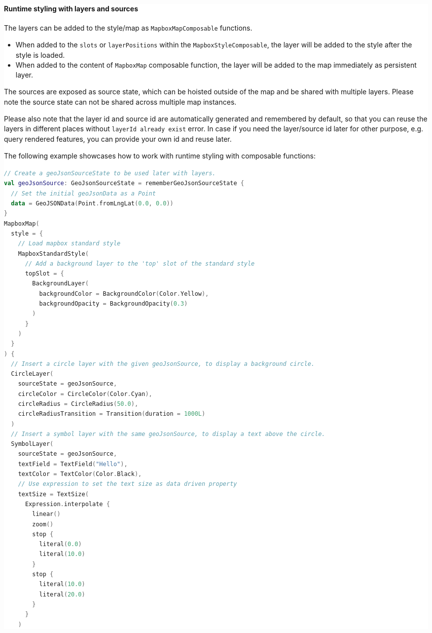 #### Runtime styling with layers and sources

The layers can be added to the style/map as `MapboxMapComposable` functions.

* When added to the `slots` or `layerPositions` within the `MapboxStyleComposable`, the layer will be added to the style after the style is loaded.
* When added to the content of `MapboxMap` composable function, the layer will be added to the map immediately as persistent layer.

The sources are exposed as source state, which can be hoisted outside of the map and be shared with multiple layers. Please note the source state can not be shared across multiple map instances.

Please also note that the layer id and source id are automatically generated and remembered by default, so that you can reuse the layers in different places without `layerId already exist` error.
In case if you need the layer/source id later for other purpose, e.g. query rendered features, you can provide your own id and reuse later.  

The following example showcases how to work with runtime styling with composable functions:

```kotlin
// Create a geoJsonSourceState to be used later with layers.
val geoJsonSource: GeoJsonSourceState = rememberGeoJsonSourceState {
  // Set the initial geoJsonData as a Point
  data = GeoJSONData(Point.fromLngLat(0.0, 0.0))
}
MapboxMap(
  style = {
    // Load mapbox standard style
    MapboxStandardStyle(
      // Add a background layer to the 'top' slot of the standard style
      topSlot = {
        BackgroundLayer(
          backgroundColor = BackgroundColor(Color.Yellow),
          backgroundOpacity = BackgroundOpacity(0.3)
        )
      }
    )
  }
) {
  // Insert a circle layer with the given geoJsonSource, to display a background circle.
  CircleLayer(
    sourceState = geoJsonSource,
    circleColor = CircleColor(Color.Cyan),
    circleRadius = CircleRadius(50.0),
    circleRadiusTransition = Transition(duration = 1000L)
  )
  // Insert a symbol layer with the same geoJsonSource, to display a text above the circle.
  SymbolLayer(
    sourceState = geoJsonSource,
    textField = TextField("Hello"),
    textColor = TextColor(Color.Black),
    // Use expression to set the text size as data driven property
    textSize = TextSize(
      Expression.interpolate {
        linear()
        zoom()
        stop {
          literal(0.0)
          literal(10.0)
        }
        stop {
          literal(10.0)
          literal(20.0)
        }
      }
    )
```